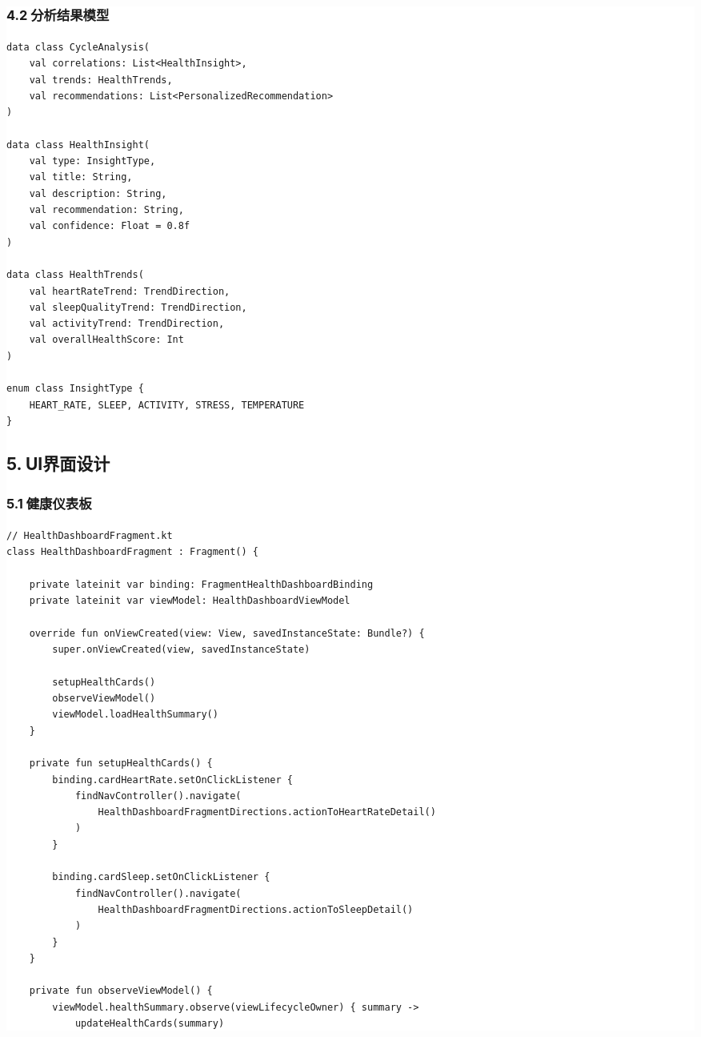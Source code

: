 ### 4.2 分析结果模型
```
data class CycleAnalysis(
    val correlations: List<HealthInsight>,
    val trends: HealthTrends,
    val recommendations: List<PersonalizedRecommendation>
)

data class HealthInsight(
    val type: InsightType,
    val title: String,
    val description: String,
    val recommendation: String,
    val confidence: Float = 0.8f
)

data class HealthTrends(
    val heartRateTrend: TrendDirection,
    val sleepQualityTrend: TrendDirection,
    val activityTrend: TrendDirection,
    val overallHealthScore: Int
)

enum class InsightType {
    HEART_RATE, SLEEP, ACTIVITY, STRESS, TEMPERATURE
}
```

## 5. UI界面设计

### 5.1 健康仪表板
```
// HealthDashboardFragment.kt
class HealthDashboardFragment : Fragment() {
    
    private lateinit var binding: FragmentHealthDashboardBinding
    private lateinit var viewModel: HealthDashboardViewModel
    
    override fun onViewCreated(view: View, savedInstanceState: Bundle?) {
        super.onViewCreated(view, savedInstanceState)
        
        setupHealthCards()
        observeViewModel()
        viewModel.loadHealthSummary()
    }
    
    private fun setupHealthCards() {
        binding.cardHeartRate.setOnClickListener {
            findNavController().navigate(
                HealthDashboardFragmentDirections.actionToHeartRateDetail()
            )
        }
        
        binding.cardSleep.setOnClickListener {
            findNavController().navigate(
                HealthDashboardFragmentDirections.actionToSleepDetail()
            )
        }
    }
    
    private fun observeViewModel() {
        viewModel.healthSummary.observe(viewLifecycleOwner) { summary ->
            updateHealthCards(summary)
```